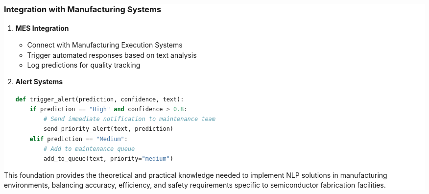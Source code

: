 ### Integration with Manufacturing Systems

1. **MES Integration**
   - Connect with Manufacturing Execution Systems
   - Trigger automated responses based on text analysis
   - Log predictions for quality tracking

2. **Alert Systems**
   ```python
   def trigger_alert(prediction, confidence, text):
       if prediction == "High" and confidence > 0.8:
           # Send immediate notification to maintenance team
           send_priority_alert(text, prediction)
       elif prediction == "Medium":
           # Add to maintenance queue
           add_to_queue(text, priority="medium")
   ```

This foundation provides the theoretical and practical knowledge needed to implement NLP solutions in manufacturing environments, balancing accuracy, efficiency, and safety requirements specific to semiconductor fabrication facilities.